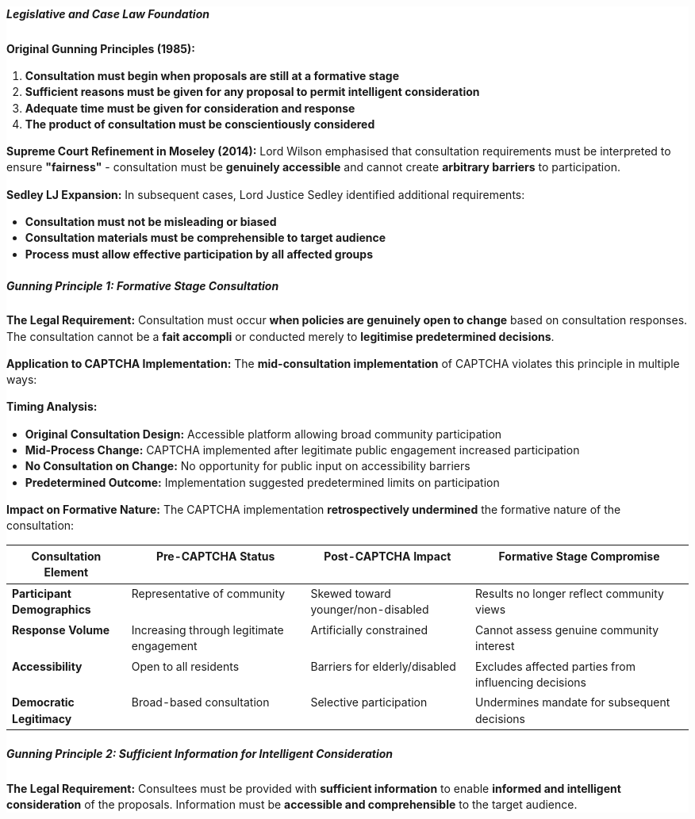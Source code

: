 ##### Legislative and Case Law Foundation

**Original Gunning Principles (1985):**
1. **Consultation must begin when proposals are still at a formative stage**
2. **Sufficient reasons must be given for any proposal to permit intelligent consideration**
3. **Adequate time must be given for consideration and response**
4. **The product of consultation must be conscientiously considered**

**Supreme Court Refinement in Moseley (2014):**
Lord Wilson emphasised that consultation requirements must be interpreted to ensure **"fairness"** - consultation must be **genuinely accessible** and cannot create **arbitrary barriers** to participation.

**Sedley LJ Expansion:**
In subsequent cases, Lord Justice Sedley identified additional requirements:
- **Consultation must not be misleading or biased**
- **Consultation materials must be comprehensible to target audience**
- **Process must allow effective participation by all affected groups**

##### Gunning Principle 1: Formative Stage Consultation

**The Legal Requirement:**
Consultation must occur **when policies are genuinely open to change** based on consultation responses. The consultation cannot be a **fait accompli** or conducted merely to **legitimise predetermined decisions**.

**Application to CAPTCHA Implementation:**
The **mid-consultation implementation** of CAPTCHA violates this principle in multiple ways:

**Timing Analysis:**
- **Original Consultation Design:** Accessible platform allowing broad community participation
- **Mid-Process Change:** CAPTCHA implemented after legitimate public engagement increased participation
- **No Consultation on Change:** No opportunity for public input on accessibility barriers
- **Predetermined Outcome:** Implementation suggested predetermined limits on participation

**Impact on Formative Nature:**
The CAPTCHA implementation **retrospectively undermined** the formative nature of the consultation:

| **Consultation Element** | **Pre-CAPTCHA Status** | **Post-CAPTCHA Impact** | **Formative Stage Compromise** |
|---|---|---|---|
| **Participant Demographics** | Representative of community | Skewed toward younger/non-disabled | Results no longer reflect community views |
| **Response Volume** | Increasing through legitimate engagement | Artificially constrained | Cannot assess genuine community interest |
| **Accessibility** | Open to all residents | Barriers for elderly/disabled | Excludes affected parties from influencing decisions |
| **Democratic Legitimacy** | Broad-based consultation | Selective participation | Undermines mandate for subsequent decisions |

##### Gunning Principle 2: Sufficient Information for Intelligent Consideration

**The Legal Requirement:**
Consultees must be provided with **sufficient information** to enable **informed and intelligent consideration** of the proposals. Information must be **accessible and comprehensible** to the target audience.
